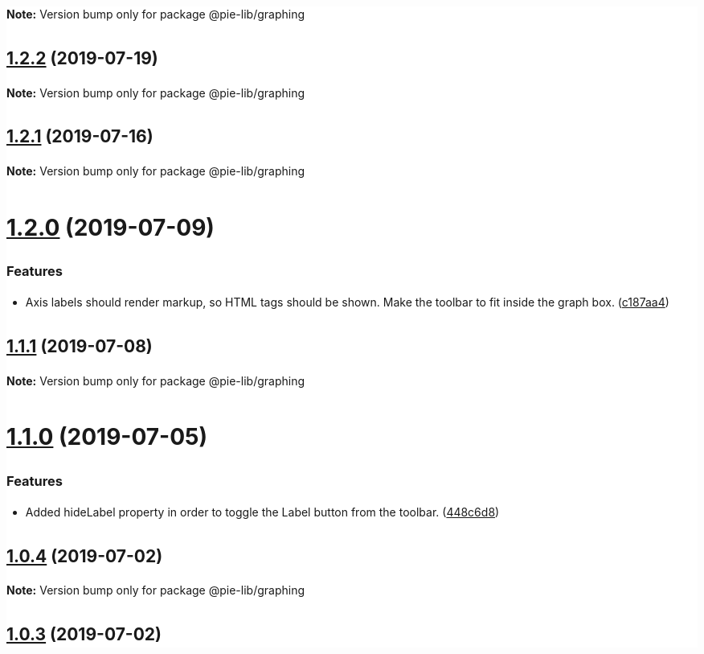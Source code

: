 **Note:** Version bump only for package @pie-lib/graphing

## [1.2.2](https://github.com/pie-framework/pie-lib/compare/@pie-lib/graphing@1.2.1...@pie-lib/graphing@1.2.2) (2019-07-19)

**Note:** Version bump only for package @pie-lib/graphing

## [1.2.1](https://github.com/pie-framework/pie-lib/compare/@pie-lib/graphing@1.2.0...@pie-lib/graphing@1.2.1) (2019-07-16)

**Note:** Version bump only for package @pie-lib/graphing

# [1.2.0](https://github.com/pie-framework/pie-lib/compare/@pie-lib/graphing@1.1.1...@pie-lib/graphing@1.2.0) (2019-07-09)

### Features

- Axis labels should render markup, so HTML tags should be shown. Make the toolbar to fit inside the graph box. ([c187aa4](https://github.com/pie-framework/pie-lib/commit/c187aa4))

## [1.1.1](https://github.com/pie-framework/pie-lib/compare/@pie-lib/graphing@1.1.0...@pie-lib/graphing@1.1.1) (2019-07-08)

**Note:** Version bump only for package @pie-lib/graphing

# [1.1.0](https://github.com/pie-framework/pie-lib/compare/@pie-lib/graphing@1.0.4...@pie-lib/graphing@1.1.0) (2019-07-05)

### Features

- Added hideLabel property in order to toggle the Label button from the toolbar. ([448c6d8](https://github.com/pie-framework/pie-lib/commit/448c6d8))

## [1.0.4](https://github.com/pie-framework/pie-lib/compare/@pie-lib/graphing@1.0.3...@pie-lib/graphing@1.0.4) (2019-07-02)

**Note:** Version bump only for package @pie-lib/graphing

## [1.0.3](https://github.com/pie-framework/pie-lib/compare/@pie-lib/graphing@1.0.2...@pie-lib/graphing@1.0.3) (2019-07-02)
